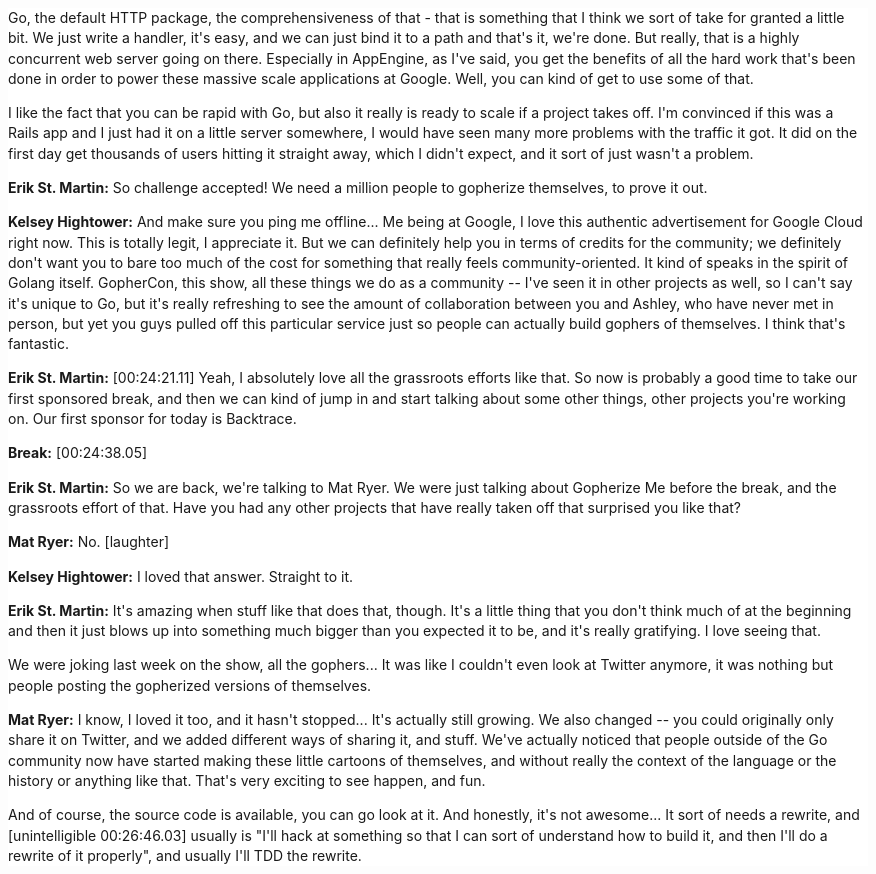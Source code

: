 Go, the default HTTP package, the comprehensiveness of that - that is something that I think we sort of take for granted a little bit. We just write a handler, it's easy, and we can just bind it to a path and that's it, we're done. But really, that is a highly concurrent web server going on there. Especially in AppEngine, as I've said, you get the benefits of all the hard work that's been done in order to power these massive scale applications at Google. Well, you can kind of get to use some of that.

I like the fact that you can be rapid with Go, but also it really is ready to scale if a project takes off. I'm convinced if this was a Rails app and I just had it on a little server somewhere, I would have seen many more problems with the traffic it got. It did on the first day get thousands of users hitting it straight away, which I didn't expect, and it sort of just wasn't a problem.

**Erik St. Martin:** So challenge accepted! We need a million people to gopherize themselves, to prove it out.

**Kelsey Hightower:** And make sure you ping me offline... Me being at Google, I love this authentic advertisement for Google Cloud right now. This is totally legit, I appreciate it. But we can definitely help you in terms of credits for the community; we definitely don't want you to bare too much of the cost for something that really feels community-oriented. It kind of speaks in the spirit of Golang itself. GopherCon, this show, all these things we do as a community -- I've seen it in other projects as well, so I can't say it's unique to Go, but it's really refreshing to see the amount of collaboration between you and Ashley, who have never met in person, but yet you guys pulled off this particular service just so people can actually build gophers of themselves. I think that's fantastic.

**Erik St. Martin:** \[00:24:21.11\] Yeah, I absolutely love all the grassroots efforts like that. So now is probably a good time to take our first sponsored break, and then we can kind of jump in and start talking about some other things, other projects you're working on. Our first sponsor for today is Backtrace.

**Break:** \[00:24:38.05\]

**Erik St. Martin:** So we are back, we're talking to Mat Ryer. We were just talking about Gopherize Me before the break, and the grassroots effort of that. Have you had any other projects that have really taken off that surprised you like that?

**Mat Ryer:** No. \[laughter\]

**Kelsey Hightower:** I loved that answer. Straight to it.

**Erik St. Martin:** It's amazing when stuff like that does that, though. It's a little thing that you don't think much of at the beginning and then it just blows up into something much bigger than you expected it to be, and it's really gratifying. I love seeing that.

We were joking last week on the show, all the gophers... It was like I couldn't even look at Twitter anymore, it was nothing but people posting the gopherized versions of themselves.

**Mat Ryer:** I know, I loved it too, and it hasn't stopped... It's actually still growing. We also changed -- you could originally only share it on Twitter, and we added different ways of sharing it, and stuff. We've actually noticed that people outside of the Go community now have started making these little cartoons of themselves, and without really the context of the language or the history or anything like that. That's very exciting to see happen, and fun.

And of course, the source code is available, you can go look at it. And honestly, it's not awesome... It sort of needs a rewrite, and \[unintelligible 00:26:46.03\] usually is "I'll hack at something so that I can sort of understand how to build it, and then I'll do a rewrite of it properly", and usually I'll TDD the rewrite.
